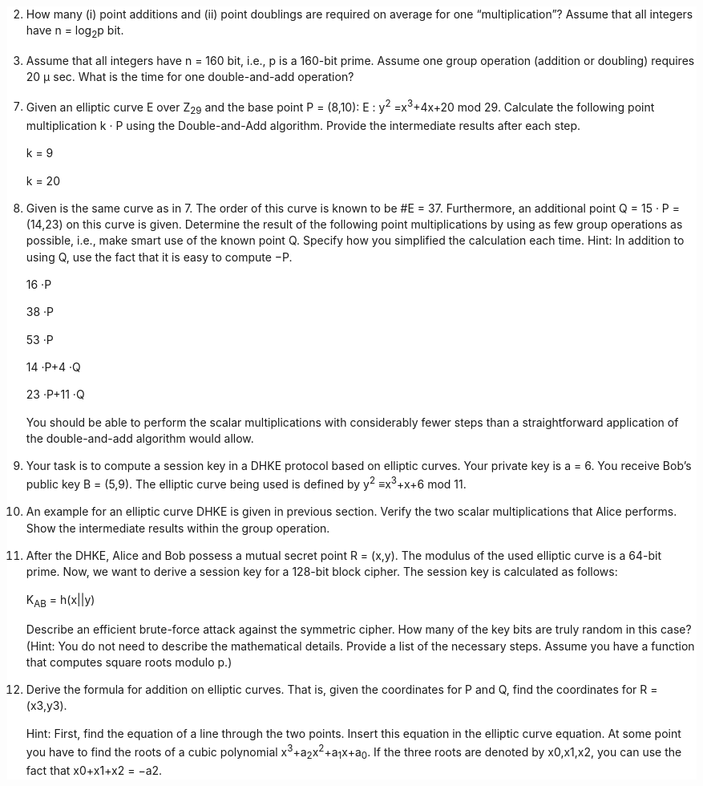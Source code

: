    2) How many (i) point additions and (ii) point doublings are required on average for one “multiplication”? Assume that all integers have n = log<sub>2</sub>p bit.

   3) Assume that all integers have n = 160 bit, i.e., p is a 160-bit prime. Assume one group operation (addition or doubling) requires 20 μ sec. What is the time for one double-and-add operation?

7. Given an elliptic curve E over Z<sub>29</sub> and the base point P = (8,10):
   E :  y<sup>2</sup> =x<sup>3</sup>+4x+20 mod 29.
   Calculate the following point multiplication k · P using the Double-and-Add algorithm. Provide the intermediate results after each step.

   k = 9

   k = 20

8. Given is the same curve as in 7. The order of this curve is known to be #E = 37. Furthermore, an additional point Q = 15 · P = (14,23) on this curve is given. Determine the result of the following point multiplications by using as few group operations as possible, i.e., make smart use of the known point Q. Specify how you simplified the calculation each time.
   Hint: In addition to using Q, use the fact that it is easy to compute −P.

   16 ·P

   38 ·P

   53 ·P

   14 ·P+4 ·Q

   23 ·P+11 ·Q

   You should be able to perform the scalar multiplications with considerably fewer steps than a straightforward application of the double-and-add algorithm would allow.

9. Your task is to compute a session key in a DHKE protocol based on elliptic curves. Your private key is a = 6. You receive Bob’s public key B = (5,9). The elliptic curve being used is defined by
   y<sup>2</sup> ≡x<sup>3</sup>+x+6 mod 11.

10. An example for an elliptic curve DHKE is given in previous section. Verify the two scalar multiplications that Alice performs. Show the intermediate results within the group operation.

11. After the DHKE, Alice and Bob possess a mutual secret point R = (x,y). The modulus of the used elliptic curve is a 64-bit prime. Now, we want to derive a session key for a 128-bit block cipher. The session key is calculated as follows:

    K<sub>AB</sub> = h(x||y)

    Describe an efficient brute-force attack against the symmetric cipher. How many of the key bits are truly random in this case? (Hint: You do not need to describe the mathematical details. Provide a list of the necessary steps. Assume you have a function that computes square roots modulo p.)

12. Derive the formula for addition on elliptic curves. That is, given the coordinates for P and Q, find the coordinates for R = (x3,y3).

    Hint: First, find the equation of a line through the two points. Insert this equation in the elliptic curve equation. At some point you have to find the roots of a cubic polynomial x<sup>3</sup>+a<sub>2</sub>x<sup>2</sup>+a<sub>1</sub>x+a<sub>0</sub>. If the three roots are denoted by x0,x1,x2, you can
    use the fact that x0+x1+x2 = −a2.
